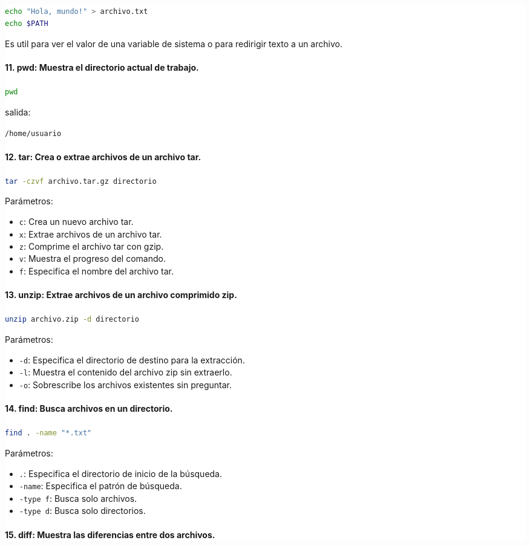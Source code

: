 ```bash
echo "Hola, mundo!" > archivo.txt
echo $PATH
```

Es util para ver el valor de una variable de sistema o para redirigir texto a un archivo.

#### 11. **pwd**: Muestra el directorio actual de trabajo.

```bash
pwd
```

salida:

```bash
/home/usuario
```

#### 12. **tar**: Crea o extrae archivos de un archivo tar.

```bash
tar -czvf archivo.tar.gz directorio
```

Parámetros:

- `c`: Crea un nuevo archivo tar.
- `x`: Extrae archivos de un archivo tar.
- `z`: Comprime el archivo tar con gzip.
- `v`: Muestra el progreso del comando.
- `f`: Especifica el nombre del archivo tar.

#### 13. **unzip**: Extrae archivos de un archivo comprimido zip.

```bash
unzip archivo.zip -d directorio
```

Parámetros:

- `-d`: Especifica el directorio de destino para la extracción.
- `-l`: Muestra el contenido del archivo zip sin extraerlo.
- `-o`: Sobrescribe los archivos existentes sin preguntar.

#### 14. **find**: Busca archivos en un directorio.

```bash
find . -name "*.txt"
```

Parámetros:

- `.`: Especifica el directorio de inicio de la búsqueda.
- `-name`: Especifica el patrón de búsqueda.
- `-type f`: Busca solo archivos.
- `-type d`: Busca solo directorios.

#### 15. **diff**: Muestra las diferencias entre dos archivos.
